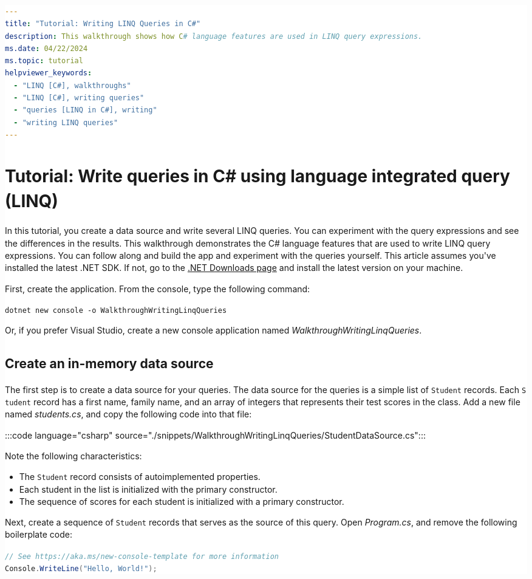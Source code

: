 ```yaml
---
title: "Tutorial: Writing LINQ Queries in C#"
description: This walkthrough shows how C# language features are used in LINQ query expressions.
ms.date: 04/22/2024
ms.topic: tutorial
helpviewer_keywords: 
  - "LINQ [C#], walkthroughs"
  - "LINQ [C#], writing queries"
  - "queries [LINQ in C#], writing"
  - "writing LINQ queries"
---
```

# Tutorial: Write queries in C# using language integrated query (LINQ)

In this tutorial, you create a data source and write several LINQ queries. You can experiment with the query expressions and see the differences in the results. This walkthrough demonstrates the C# language features that are used to write LINQ query expressions. You can follow along and build the app and experiment with the queries yourself. This article assumes you've installed the latest .NET SDK. If not, go to the [.NET Downloads page](https://dot.net) and install the latest version on your machine.

First, create the application. From the console, type the following command:

```dotnetcli
dotnet new console -o WalkthroughWritingLinqQueries
```

Or, if you prefer Visual Studio, create a new console application named *WalkthroughWritingLinqQueries*.

## Create an in-memory data source

The first step is to create a data source for your queries. The data source for the queries is a simple list of `Student` records. Each `Student` record has a first name, family name, and an array of integers that represents their test scores in the class. Add a new file named *students.cs*, and copy the following code into that file:

:::code language="csharp" source="./snippets/WalkthroughWritingLinqQueries/StudentDataSource.cs":::

Note the following characteristics:

- The `Student` record consists of autoimplemented properties.
- Each student in the list is initialized with the primary constructor.
- The sequence of scores for each student is initialized with a primary constructor.

Next, create a sequence of `Student` records that serves as the source of this query. Open *Program.cs*, and remove the following boilerplate code:

```csharp
// See https://aka.ms/new-console-template for more information
Console.WriteLine("Hello, World!");
```
